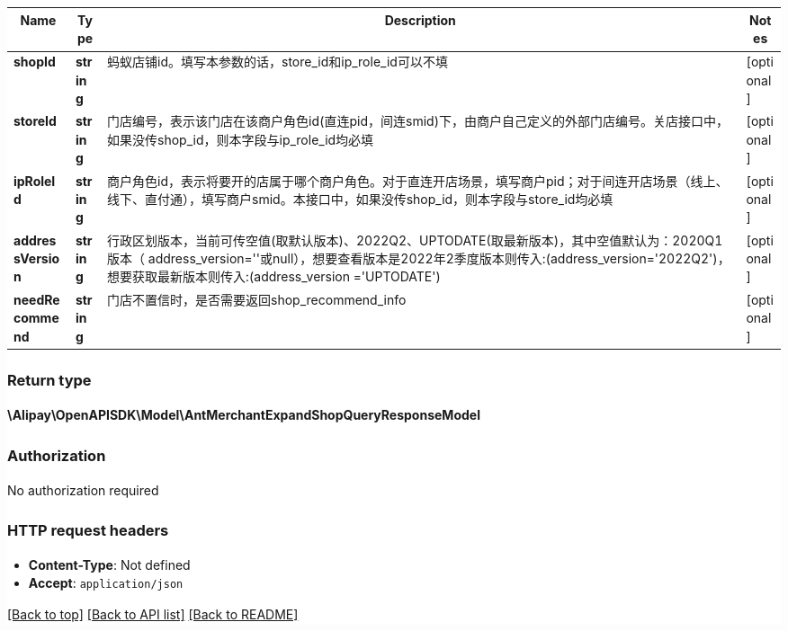 Name | Type | Description  | Notes
------------- | ------------- | ------------- | -------------
 **shopId** | **string**| 蚂蚁店铺id。填写本参数的话，store_id和ip_role_id可以不填 | [optional]
 **storeId** | **string**| 门店编号，表示该门店在该商户角色id(直连pid，间连smid)下，由商户自己定义的外部门店编号。关店接口中，如果没传shop_id，则本字段与ip_role_id均必填 | [optional]
 **ipRoleId** | **string**| 商户角色id，表示将要开的店属于哪个商户角色。对于直连开店场景，填写商户pid；对于间连开店场景（线上、线下、直付通），填写商户smid。本接口中，如果没传shop_id，则本字段与store_id均必填 | [optional]
 **addressVersion** | **string**| 行政区划版本，当前可传空值(取默认版本)、2022Q2、UPTODATE(取最新版本)，其中空值默认为：2020Q1版本（ address_version&#x3D;&#39;&#39;或null），想要查看版本是2022年2季度版本则传入:(address_version&#x3D;&#39;2022Q2&#39;)，想要获取最新版本则传入:(address_version &#x3D;&#39;UPTODATE&#39;) | [optional]
 **needRecommend** | **string**| 门店不置信时，是否需要返回shop_recommend_info | [optional]

### Return type

**\Alipay\OpenAPISDK\Model\AntMerchantExpandShopQueryResponseModel**

### Authorization

No authorization required

### HTTP request headers

- **Content-Type**: Not defined
- **Accept**: `application/json`

[[Back to top]](#) [[Back to API list]](../../README.md#api-endpoints)
[[Back to README]](../../README.md)
